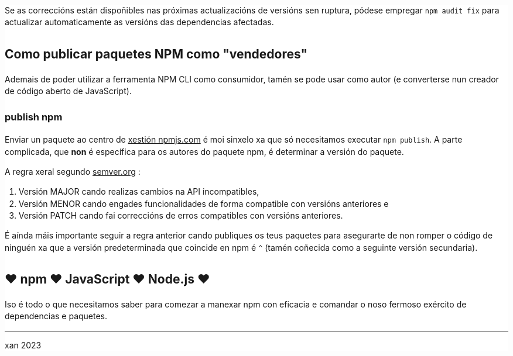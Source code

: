 Se as correccións están dispoñibles nas próximas actualizacións de versións sen ruptura, pódese empregar `npm audit fix`  para actualizar automaticamente as versións das dependencias afectadas.

## Como publicar paquetes NPM como "vendedores"

Ademais de poder utilizar a ferramenta NPM CLI como consumidor, tamén se pode usar como autor (e converterse nun creador de código aberto de JavaScript).

### publish npm

Enviar un paquete ao centro de [xestión npmjs.com](https://npmjs.com) é moi sinxelo xa que só necesitamos executar `npm publish`. A parte complicada, que **non** é específica para os autores do paquete npm, é determinar a versión do paquete.

A regra xeral segundo [semver.org](https://semver.org) :

1. Versión MAJOR cando realizas cambios na API incompatibles,
2. Versión MENOR cando engades funcionalidades de forma compatible con versións anteriores e
3. Versión PATCH cando fai correccións de erros compatibles con versións anteriores.

É aínda máis importante seguir a regra anterior cando publiques os teus  paquetes para asegurarte de non romper o código de ninguén xa que a  versión predeterminada que coincide en npm é `^` (tamén coñecida como a seguinte versión secundaria).

## ❤️ npm ❤️ JavaScript ❤️ Node.js ❤️

Iso é todo o que necesitamos saber para comezar a manexar npm con eficacia e comandar o noso fermoso exército de dependencias e paquetes.

---

xan 2023